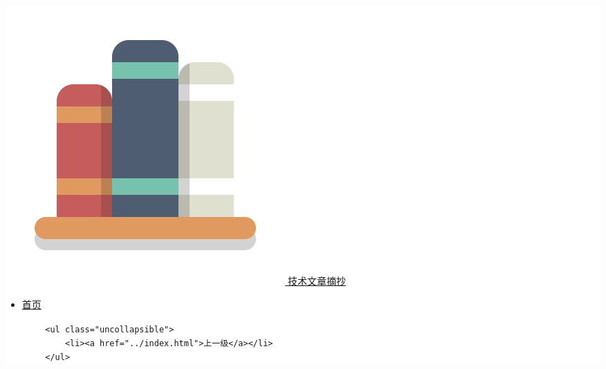<!DOCTYPE html>

<html xmlns="http://www.w3.org/1999/xhtml">
<head>
    <head>
        <meta http-equiv="Content-Type" content="text/html; charset=UTF-8">
        <meta name="viewport" content="width=device-width, initial-scale=1, maximum-scale=1.0, user-scalable=no">
        <link rel="icon" href="../../static/favicon.png">
        <title>42  Kafka Streams在金融领域的应用.md</title>
        <!-- Spectre.css framework -->
        <link rel="stylesheet" href="../../static/index.css">
        <!-- theme css & js -->
        <meta name="generator" content="Hexo 4.2.0">
    </head>

<body>

<div class="book-container">
    <div class="book-sidebar">
        <div class="book-brand">
            <a href="../../index.html">
                <img src="../../static/favicon.png">
                <span>技术文章摘抄</span>
            </a>
        </div>
        <div class="book-menu uncollapsible">
            <ul class="uncollapsible">
                <li><a href="../../index.html" class="current-tab">首页</a></li>
            </ul>

            <ul class="uncollapsible">
                <li><a href="../index.html">上一级</a></li>
            </ul>
